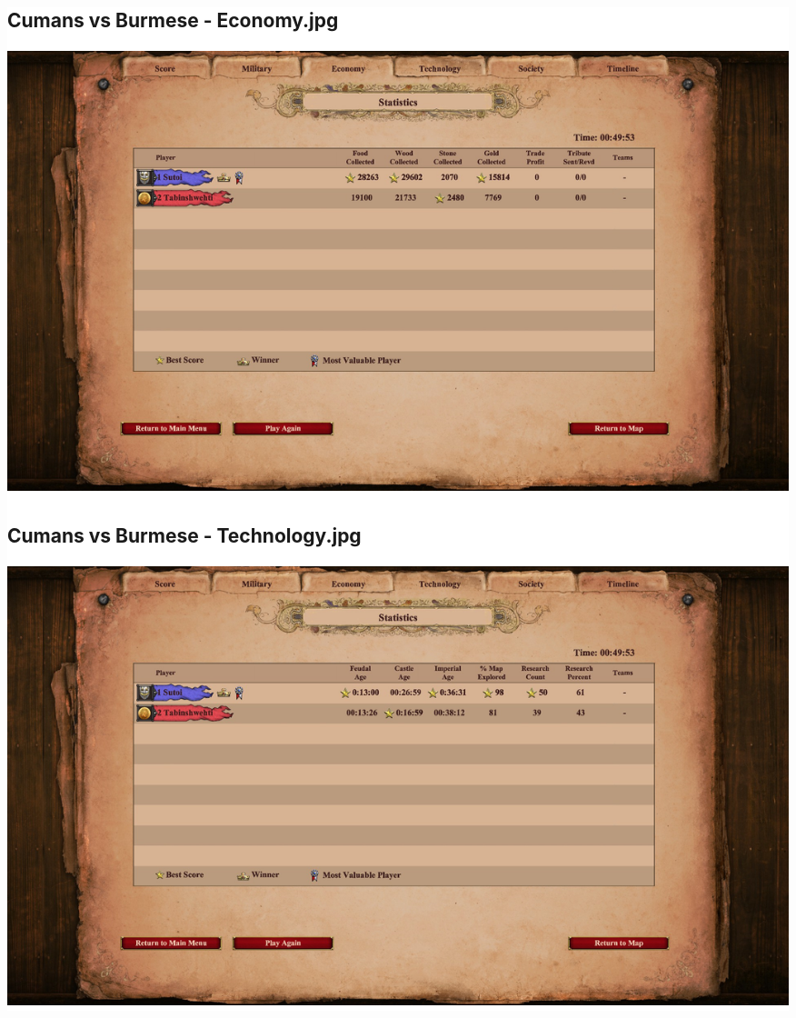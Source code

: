## Cumans vs Burmese - Economy.jpg
![](https://github.com/Patresss/Age-of-Empires-2-DE---AI-League/blob/master/Compressed/Cumans/Cumans%20vs%20Burmese%20-%20Economy.jpg)

## Cumans vs Burmese - Technology.jpg
![](https://github.com/Patresss/Age-of-Empires-2-DE---AI-League/blob/master/Compressed/Cumans/Cumans%20vs%20Burmese%20-%20Technology.jpg)
